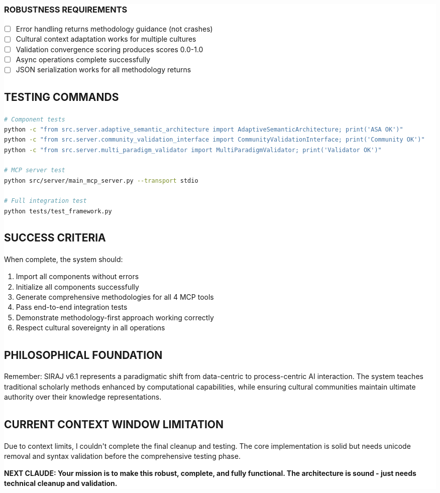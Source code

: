 ### ROBUSTNESS REQUIREMENTS
- [ ] Error handling returns methodology guidance (not crashes)
- [ ] Cultural context adaptation works for multiple cultures
- [ ] Validation convergence scoring produces scores 0.0-1.0
- [ ] Async operations complete successfully
- [ ] JSON serialization works for all methodology returns

## TESTING COMMANDS

```bash
# Component tests
python -c "from src.server.adaptive_semantic_architecture import AdaptiveSemanticArchitecture; print('ASA OK')"
python -c "from src.server.community_validation_interface import CommunityValidationInterface; print('Community OK')"  
python -c "from src.server.multi_paradigm_validator import MultiParadigmValidator; print('Validator OK')"

# MCP server test
python src/server/main_mcp_server.py --transport stdio

# Full integration test
python tests/test_framework.py
```

## SUCCESS CRITERIA
When complete, the system should:
1. Import all components without errors
2. Initialize all components successfully  
3. Generate comprehensive methodologies for all 4 MCP tools
4. Pass end-to-end integration tests
5. Demonstrate methodology-first approach working correctly
6. Respect cultural sovereignty in all operations

## PHILOSOPHICAL FOUNDATION
Remember: SIRAJ v6.1 represents a paradigmatic shift from data-centric to process-centric AI interaction. The system teaches traditional scholarly methods enhanced by computational capabilities, while ensuring cultural communities maintain ultimate authority over their knowledge representations.

## CURRENT CONTEXT WINDOW LIMITATION
Due to context limits, I couldn't complete the final cleanup and testing. The core implementation is solid but needs unicode removal and syntax validation before the comprehensive testing phase.

**NEXT CLAUDE: Your mission is to make this robust, complete, and fully functional. The architecture is sound - just needs technical cleanup and validation.**